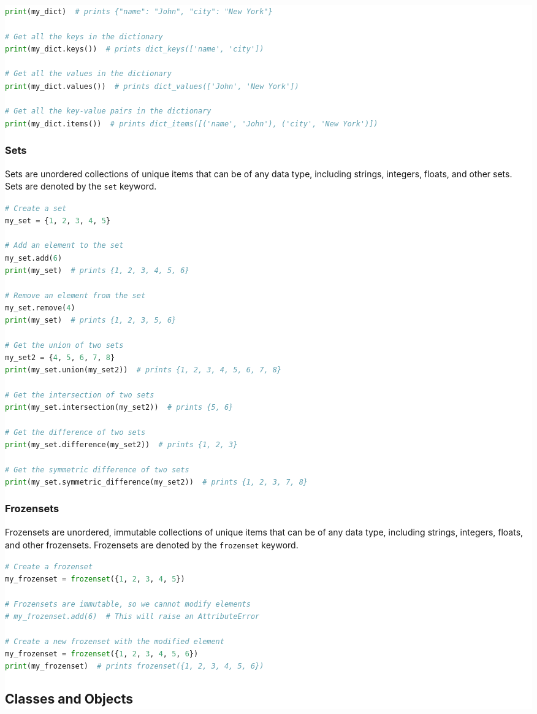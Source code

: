 ```python
print(my_dict)  # prints {"name": "John", "city": "New York"}

# Get all the keys in the dictionary
print(my_dict.keys())  # prints dict_keys(['name', 'city'])

# Get all the values in the dictionary
print(my_dict.values())  # prints dict_values(['John', 'New York'])

# Get all the key-value pairs in the dictionary
print(my_dict.items())  # prints dict_items([('name', 'John'), ('city', 'New York')])
```

### Sets

Sets are unordered collections of unique items that can be of any data type, including strings, integers, floats, and other sets. Sets are denoted by the `set` keyword.

```python
# Create a set
my_set = {1, 2, 3, 4, 5}

# Add an element to the set
my_set.add(6)
print(my_set)  # prints {1, 2, 3, 4, 5, 6}

# Remove an element from the set
my_set.remove(4)
print(my_set)  # prints {1, 2, 3, 5, 6}

# Get the union of two sets
my_set2 = {4, 5, 6, 7, 8}
print(my_set.union(my_set2))  # prints {1, 2, 3, 4, 5, 6, 7, 8}

# Get the intersection of two sets
print(my_set.intersection(my_set2))  # prints {5, 6}

# Get the difference of two sets
print(my_set.difference(my_set2))  # prints {1, 2, 3}

# Get the symmetric difference of two sets
print(my_set.symmetric_difference(my_set2))  # prints {1, 2, 3, 7, 8}
```

### Frozensets

Frozensets are unordered, immutable collections of unique items that can be of any data type, including strings, integers, floats, and other frozensets. Frozensets are denoted by the `frozenset` keyword.

```python
# Create a frozenset
my_frozenset = frozenset({1, 2, 3, 4, 5})

# Frozensets are immutable, so we cannot modify elements
# my_frozenset.add(6)  # This will raise an AttributeError

# Create a new frozenset with the modified element
my_frozenset = frozenset({1, 2, 3, 4, 5, 6})
print(my_frozenset)  # prints frozenset({1, 2, 3, 4, 5, 6})
```
## Classes and Objects
